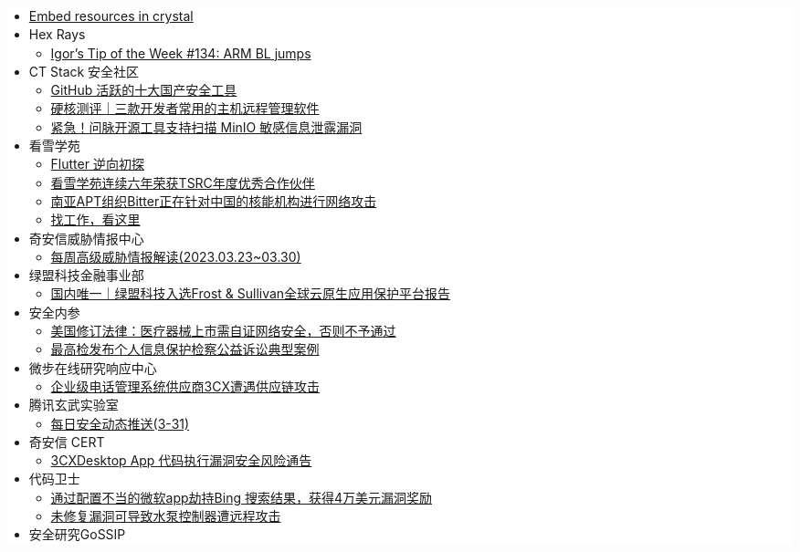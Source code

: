   - [Embed resources in crystal](https://www.hahwul.com/2023/03/31/embed-resources-in-crystal/)
- Hex Rays
  - [Igor’s Tip of the Week #134: ARM BL jumps](https://hex-rays.com/blog/igors-tip-of-the-week-134-arm-bl-jumps/)
- CT Stack 安全社区
  - [GitHub 活跃的十大国产安全工具](https://mp.weixin.qq.com/s?__biz=MzIzOTE1ODczMg==&mid=2247496054&idx=1&sn=ae39eae43994d74ae3554f699e7dff99&chksm=e92ce5d5de5b6cc3cab0db8b07aee20c315783ff17f73af73677f3a413a0f0138ceebe297376&scene=58&subscene=0#rd)
  - [硬核测评｜三款开发者常用的主机远程管理软件](https://mp.weixin.qq.com/s?__biz=MzIzOTE1ODczMg==&mid=2247496054&idx=2&sn=3a7d7f12a38dd8d7174bfcef11572ca3&chksm=e92ce5d5de5b6cc3ecb34fa1bbb185f8364a0f783a8740ae615cffbbc91f9b534ba2d83f42cd&scene=58&subscene=0#rd)
  - [紧急！问脉开源工具支持扫描 MinIO 敏感信息泄露漏洞](https://mp.weixin.qq.com/s?__biz=MzIzOTE1ODczMg==&mid=2247496054&idx=3&sn=459c362b0e7873f861960f8026e4758e&chksm=e92ce5d5de5b6cc34530cb457dfa2656c9930f0c9b7ab39156f5007750ef4e8135f7e82d2820&scene=58&subscene=0#rd)
- 看雪学苑
  - [Flutter 逆向初探](https://mp.weixin.qq.com/s?__biz=MjM5NTc2MDYxMw==&mid=2458500574&idx=1&sn=06344a7d18a72530077fbc8f93a40d8f&chksm=b18e8d5486f904424874d7308e840523ebfb2db20811d99e4b0249d42fa8e38c4e80c3f622c6&scene=58&subscene=0#rd)
  - [看雪学苑连续六年荣获TSRC年度优秀合作伙伴](https://mp.weixin.qq.com/s?__biz=MjM5NTc2MDYxMw==&mid=2458500574&idx=2&sn=6900f642994909da65b8e87fcac0e482&chksm=b18e8d5486f90442c18cb922be8434c6acfebf03e3b81bc398e393171ef7de62768ad8a14e4d&scene=58&subscene=0#rd)
  - [南亚APT组织Bitter正在针对中国的核能机构进行网络攻击](https://mp.weixin.qq.com/s?__biz=MjM5NTc2MDYxMw==&mid=2458500574&idx=3&sn=da8e3b05123657f1f3f633ad732482d0&chksm=b18e8d5486f9044220356a9ac7be827176048a665a1d5d0583db47442789b7e07602338d0727&scene=58&subscene=0#rd)
  - [找工作，看这里](https://mp.weixin.qq.com/s?__biz=MjM5NTc2MDYxMw==&mid=2458500574&idx=4&sn=64aab41bfac80701d04d4c6b02ab95f0&chksm=b18e8d5486f90442e63ffab3d0fc7d71fc8d8ea7acf98f33030969431bbe7aea9fe51bfe4c8c&scene=58&subscene=0#rd)
- 奇安信威胁情报中心
  - [​每周高级威胁情报解读(2023.03.23~03.30)](https://mp.weixin.qq.com/s?__biz=MzI2MDc2MDA4OA==&mid=2247505879&idx=1&sn=d684ef5a9b3f60bc81f1fa7ce6175ae5&chksm=ea6620a0dd11a9b630f857e1503877d49cb5bd9a7a2a43a86c15da8f29e17018240de88c5d5b&scene=58&subscene=0#rd)
- 绿盟科技金融事业部
  - [国内唯一｜绿盟科技入选Frost & Sullivan全球云原生应用保护平台报告](https://mp.weixin.qq.com/s?__biz=MzI2NDI5MTg4MA==&mid=2247492873&idx=1&sn=d6b35b2d00479a6a606b657860c34a45&chksm=eaac764edddbff587e1690f62d495eb9735e0670e0a4ea059c5b1d3a95640bbfb5f16e28f076&scene=58&subscene=0#rd)
- 安全内参
  - [美国修订法律：医疗器械上市需自证网络安全，否则不予通过](https://mp.weixin.qq.com/s?__biz=MzI4NDY2MDMwMw==&mid=2247508231&idx=1&sn=fdac8d7917afd2eaeb1458364b383260&chksm=ebfae627dc8d6f315bab57fbb2d6e9cac5e7f0bd87bb76a394e62179d6af3712c5e0e5bd9645&scene=58&subscene=0#rd)
  - [最高检发布个人信息保护检察公益诉讼典型案例](https://mp.weixin.qq.com/s?__biz=MzI4NDY2MDMwMw==&mid=2247508231&idx=2&sn=de94ee648a209e38274e268fa2e853cb&chksm=ebfae627dc8d6f317ea05bdcb26c47852befcae47ef706dace3597adaac7056c8b4b6367d56a&scene=58&subscene=0#rd)
- 微步在线研究响应中心
  - [企业级电话管理系统供应商3CX遭遇供应链攻击](https://mp.weixin.qq.com/s?__biz=Mzg5MTc3ODY4Mw==&mid=2247500859&idx=1&sn=d8ba3407a559c90c93bd9f34c2ba3511&chksm=cfcaa72ff8bd2e39654ac237eb33dd9eb0d8357d74c15a5a229037362f9acf1a0f58f17f0479&scene=58&subscene=0#rd)
- 腾讯玄武实验室
  - [每日安全动态推送(3-31)](https://mp.weixin.qq.com/s?__biz=MzA5NDYyNDI0MA==&mid=2651958926&idx=1&sn=075e6f75f2524725124315214c1eaac7&chksm=8baece11bcd947073234492a2a54f418e7c520365be1832d6b7f7ab334b6c939974f80716826&scene=58&subscene=0#rd)
- 奇安信 CERT
  - [3CXDesktop App 代码执行漏洞安全风险通告](https://mp.weixin.qq.com/s?__biz=MzU5NDgxODU1MQ==&mid=2247498142&idx=1&sn=dcfa11ee9419d2d7b56fe90c9d70ab10&chksm=fe79dd06c90e541077b0c8b16c8f4e7b76fc11fedf89babca2205d25bb9bf42e64f40fcaf3d4&scene=58&subscene=0#rd)
- 代码卫士
  - [通过配置不当的微软app劫持Bing 搜索结果，获得4万美元漏洞奖励](https://mp.weixin.qq.com/s?__biz=MzI2NTg4OTc5Nw==&mid=2247516114&idx=1&sn=f5e9f50e1c37ba75e607261b2e912282&chksm=ea948eb8dde307ae2d64f8f3e3672eb57e1d5b5e92d34a87f2ce6162682818039452ffca1697&scene=58&subscene=0#rd)
  - [未修复漏洞可导致水泵控制器遭远程攻击](https://mp.weixin.qq.com/s?__biz=MzI2NTg4OTc5Nw==&mid=2247516114&idx=2&sn=430b1d4e9614f9b4e81d5de5e6b1ae9e&chksm=ea948eb8dde307aeaf7d488295dab582fa9cd7c306c29a64c23f69abb2dbed6ed5993532967a&scene=58&subscene=0#rd)
- 安全研究GoSSIP